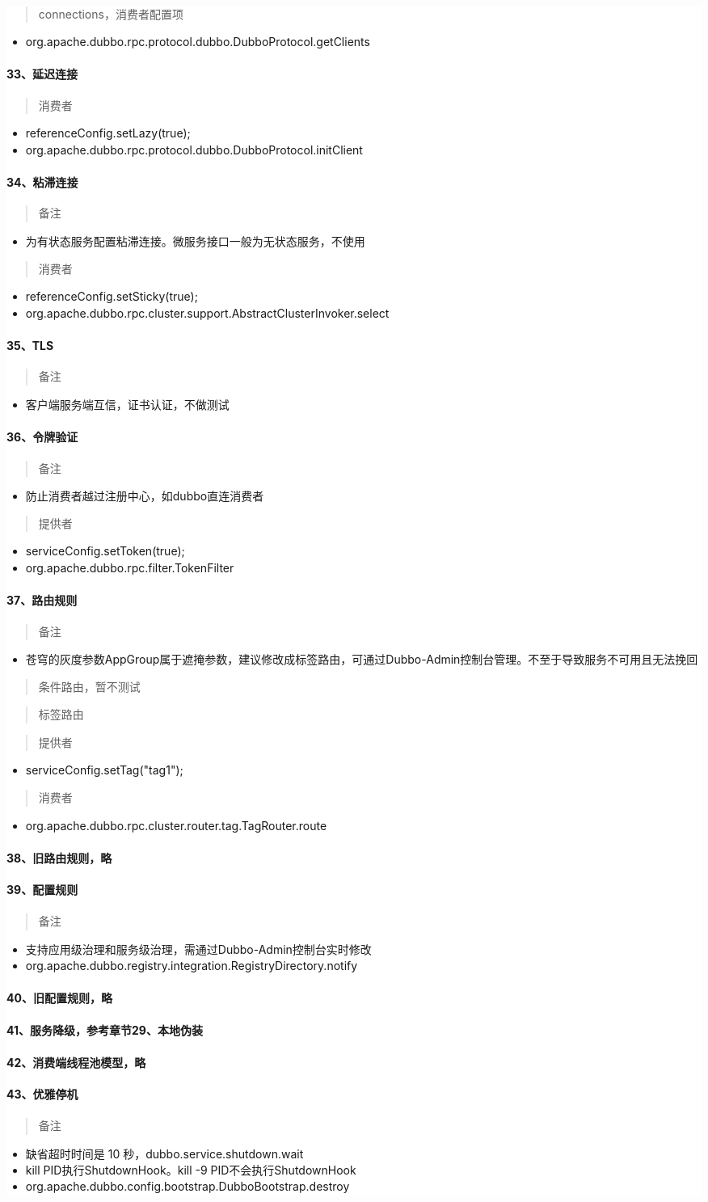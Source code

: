 > connections，消费者配置项
* org.apache.dubbo.rpc.protocol.dubbo.DubboProtocol.getClients

#### 33、延迟连接
> 消费者
* referenceConfig.setLazy(true);
* org.apache.dubbo.rpc.protocol.dubbo.DubboProtocol.initClient

#### 34、粘滞连接
> 备注
* 为有状态服务配置粘滞连接。微服务接口一般为无状态服务，不使用
> 消费者
* referenceConfig.setSticky(true);
* org.apache.dubbo.rpc.cluster.support.AbstractClusterInvoker.select

#### 35、TLS
> 备注
* 客户端服务端互信，证书认证，不做测试

#### 36、令牌验证
> 备注
* 防止消费者越过注册中心，如dubbo直连消费者
> 提供者
* serviceConfig.setToken(true);
* org.apache.dubbo.rpc.filter.TokenFilter

#### 37、路由规则
> 备注
* 苍穹的灰度参数AppGroup属于遮掩参数，建议修改成标签路由，可通过Dubbo-Admin控制台管理。不至于导致服务不可用且无法挽回
> 条件路由，暂不测试

> 标签路由

> 提供者
* serviceConfig.setTag("tag1");
> 消费者
* org.apache.dubbo.rpc.cluster.router.tag.TagRouter.route

#### 38、旧路由规则，略

#### 39、配置规则
> 备注
* 支持应用级治理和服务级治理，需通过Dubbo-Admin控制台实时修改
* org.apache.dubbo.registry.integration.RegistryDirectory.notify

#### 40、旧配置规则，略

#### 41、服务降级，参考章节29、本地伪装

#### 42、消费端线程池模型，略

#### 43、优雅停机
> 备注
* 缺省超时时间是 10 秒，dubbo.service.shutdown.wait
* kill PID执行ShutdownHook。kill -9 PID不会执行ShutdownHook
* org.apache.dubbo.config.bootstrap.DubboBootstrap.destroy
